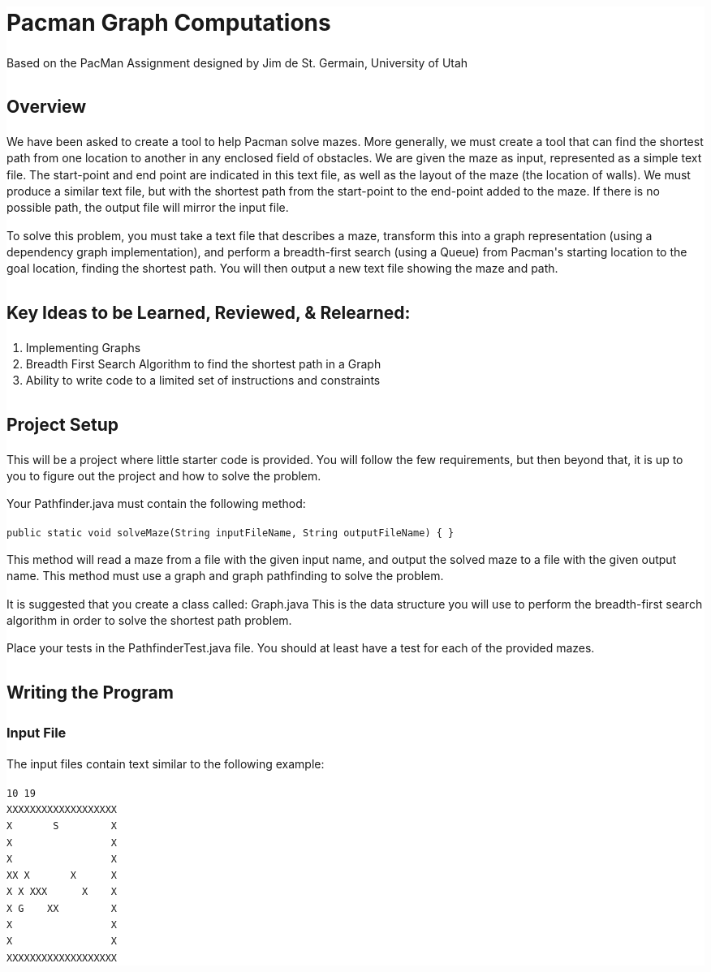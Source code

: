 # Pacman Graph Computations

Based on the PacMan Assignment designed by Jim de St. Germain, University of Utah

## Overview

We have been asked to create a tool to help Pacman solve mazes. More generally, we must create a tool that can find the shortest path from one location to another in any enclosed field of obstacles. We are given the maze as input, represented as a simple text file. The start-point and end point are indicated in this text file, as well as the layout of the maze (the location of walls). We must produce a similar text file, but with the shortest path from the start-point to the end-point added to the maze. If there is no possible path, the output file will mirror the input file.

To solve this problem, you must take a text file that describes a maze, transform this into a graph representation (using a dependency graph implementation), and perform a breadth-first search (using a Queue) from Pacman's starting location to the goal location, finding the shortest path. You will then output a new text file showing the maze and path.

## Key Ideas to be Learned, Reviewed, & Relearned:

1. Implementing Graphs
2. Breadth First Search Algorithm to find the shortest path in a Graph
3. Ability to write code to a limited set of instructions and constraints

## Project Setup
This will be a project where little starter code is provided. You will follow the few requirements, but then beyond that, it is up to you to figure out the project and how to solve the problem.

Your Pathfinder.java must contain the following method:

`public static void solveMaze(String inputFileName, String outputFileName) { }`
              
This method will read a maze from a file with the given input name, and output the solved maze to a file with the given output name. This method must use a graph and graph pathfinding to solve the problem.

It is suggested that you create a class called: Graph.java
This is the data structure you will use to perform the breadth-first search algorithm in order to solve the shortest path problem.

Place your tests in the PathfinderTest.java file. You should at least have a test for each of the provided mazes.

## Writing the Program
### Input File
The input files contain text similar to the following example:

```
10 19
XXXXXXXXXXXXXXXXXXX
X       S         X
X                 X
X                 X
XX X       X      X
X X XXX      X    X
X G    XX         X
X                 X
X                 X
XXXXXXXXXXXXXXXXXXX
```
  